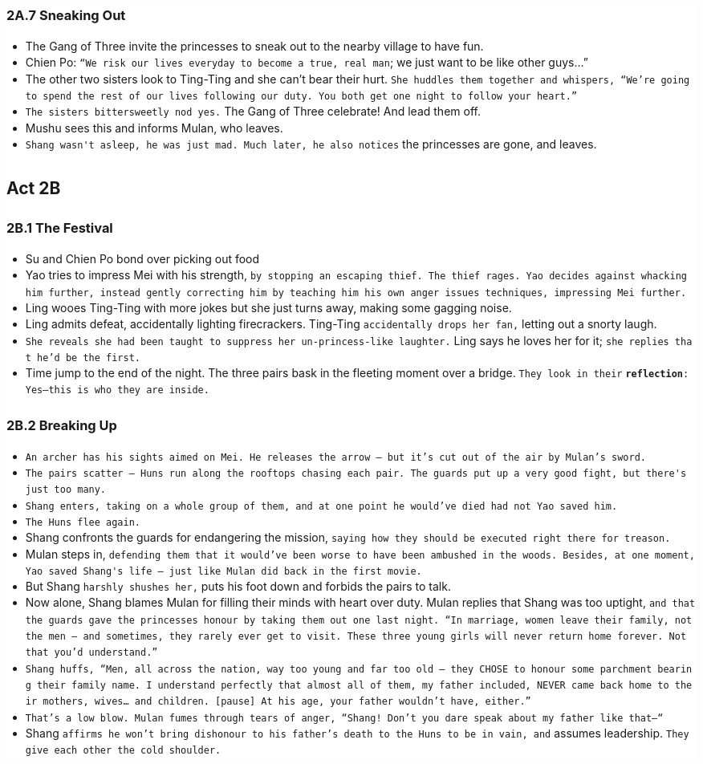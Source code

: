 ### 2A.7 Sneaking Out

- The Gang of Three invite the princesses to sneak out to the nearby village to have fun.
- Chien Po: `“We risk our lives everyday to become a true, real man`; we just want to be like other guys…”
- The other two sisters look to Ting-Ting and she can’t bear their hurt. `She huddles them together and whispers, “We’re going to spend the rest of our lives following our duty. You both get one night to follow your heart.”`
- `The sisters bittersweetly nod yes.` The Gang of Three celebrate! And lead them off.
- Mushu sees this and informs Mulan, who leaves.
- `Shang wasn't asleep, he was just mad. Much later, he also notices` the princesses are gone, and leaves.

## Act 2B

### 2B.1 The Festival

- Su and Chien Po bond over picking out food
- Yao tries to impress Mei with his strength, `by stopping an escaping thief. The thief rages. Yao decides against whacking him further, instead gently correcting him by teaching him his own anger issues techniques, impressing Mei further.`
- Ling wooes Ting-Ting with more jokes but she just turns away, making some gagging noise.
- Ling admits defeat, accidentally lighting firecrackers. Ting-Ting `accidentally drops her fan,` letting out a snorty laugh.
- `She reveals she had been taught to suppress her un-princess-like laughter.` Ling says he loves her for it; `she replies that he’d be the first.`
- Time jump to the end of the night. The three pairs bask in the fleeting moment over a bridge. `They look in their` **`reflection`**`: Yes—this is who they are inside.`

### 2B.2 Breaking Up

- `An archer has his sights aimed on Mei. He releases the arrow — but it’s cut out of the air by Mulan’s sword.`
- `The pairs scatter — Huns run along the rooftops chasing each pair. The guards put up a very good fight, but there's just too many.`
- `Shang enters, taking on a whole group of them, and at one point he would’ve died had not Yao saved him.`
- `The Huns flee again.`
- Shang confronts the guards for endangering the mission, `saying how they should be executed right there for treason.`
- Mulan steps in, `defending them that it would’ve been worse to have been ambushed in the woods. Besides, at one moment, Yao saved Shang's life — just like Mulan did back in the first movie.`
- But Shang `harshly shushes her,` puts his foot down and forbids the pairs to talk.
- Now alone, Shang blames Mulan for filling their minds with heart over duty. Mulan replies that Shang was too uptight, `and that the guards gave the princesses honour by taking them out one last night. “In marriage, women leave their family, not the men — and sometimes, they rarely ever get to visit. These three young girls will never return home forever. Not that you’d understand.”`
- `Shang huffs, “Men, all across the nation, way too young and far too old — they CHOSE to honour some parchment bearing their family name. I understand perfectly that almost all of them, my father included, NEVER came back home to their mothers, wives… and children. [pause] At his age, your father wouldn’t have, either.”`
- `That’s a low blow. Mulan fumes through tears of anger, “Shang! Don’t you dare speak about my father like that–“`
- Shang `affirms he won’t bring dishonour to his father’s death to the Huns to be in vain, and` assumes leadership. `They give each other the cold shoulder.`
